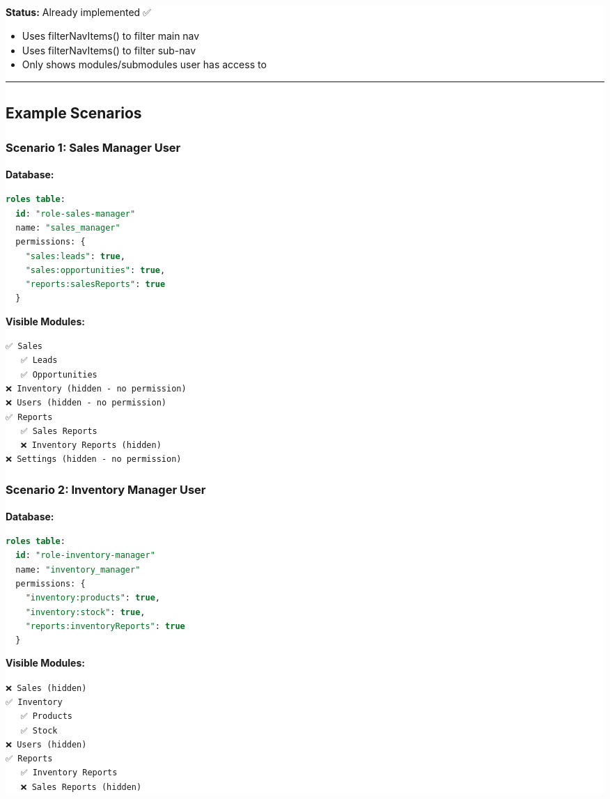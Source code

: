 **Status:** Already implemented ✅
- Uses filterNavItems() to filter main nav
- Uses filterNavItems() to filter sub-nav
- Only shows modules/submodules user has access to

---

## Example Scenarios

### Scenario 1: Sales Manager User

**Database:**
```sql
roles table:
  id: "role-sales-manager"
  name: "sales_manager"
  permissions: {
    "sales:leads": true,
    "sales:opportunities": true,
    "reports:salesReports": true
  }
```

**Visible Modules:**
```
✅ Sales
   ✅ Leads
   ✅ Opportunities
❌ Inventory (hidden - no permission)
❌ Users (hidden - no permission)
✅ Reports
   ✅ Sales Reports
   ❌ Inventory Reports (hidden)
❌ Settings (hidden - no permission)
```

### Scenario 2: Inventory Manager User

**Database:**
```sql
roles table:
  id: "role-inventory-manager"
  name: "inventory_manager"
  permissions: {
    "inventory:products": true,
    "inventory:stock": true,
    "reports:inventoryReports": true
  }
```

**Visible Modules:**
```
❌ Sales (hidden)
✅ Inventory
   ✅ Products
   ✅ Stock
❌ Users (hidden)
✅ Reports
   ✅ Inventory Reports
   ❌ Sales Reports (hidden)
```
